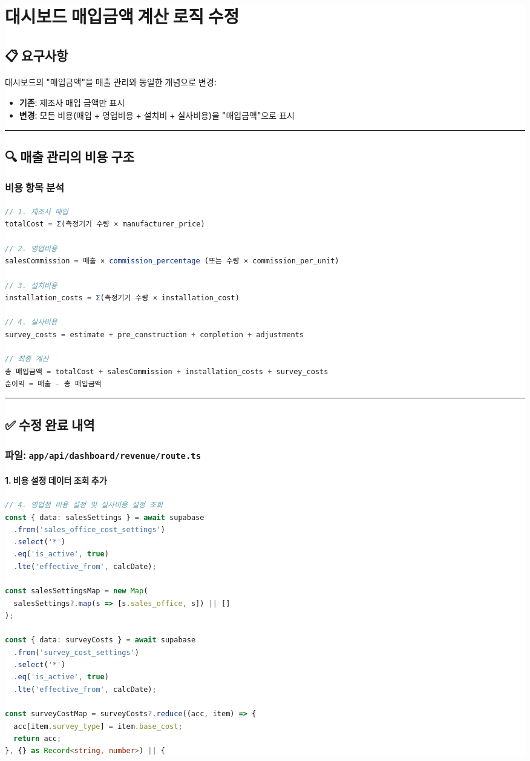 # 대시보드 매입금액 계산 로직 수정

## 📋 요구사항

대시보드의 "매입금액"을 매출 관리와 동일한 개념으로 변경:
- **기존**: 제조사 매입 금액만 표시
- **변경**: 모든 비용(매입 + 영업비용 + 설치비 + 실사비용)을 "매입금액"으로 표시

---

## 🔍 매출 관리의 비용 구조

### 비용 항목 분석

```typescript
// 1. 제조사 매입
totalCost = Σ(측정기기 수량 × manufacturer_price)

// 2. 영업비용
salesCommission = 매출 × commission_percentage (또는 수량 × commission_per_unit)

// 3. 설치비용
installation_costs = Σ(측정기기 수량 × installation_cost)

// 4. 실사비용
survey_costs = estimate + pre_construction + completion + adjustments

// 최종 계산
총 매입금액 = totalCost + salesCommission + installation_costs + survey_costs
순이익 = 매출 - 총 매입금액
```

---

## ✅ 수정 완료 내역

### 파일: `app/api/dashboard/revenue/route.ts`

#### 1. 비용 설정 데이터 조회 추가

```typescript
// 4. 영업점 비용 설정 및 실사비용 설정 조회
const { data: salesSettings } = await supabase
  .from('sales_office_cost_settings')
  .select('*')
  .eq('is_active', true)
  .lte('effective_from', calcDate);

const salesSettingsMap = new Map(
  salesSettings?.map(s => [s.sales_office, s]) || []
);

const { data: surveyCosts } = await supabase
  .from('survey_cost_settings')
  .select('*')
  .eq('is_active', true)
  .lte('effective_from', calcDate);

const surveyCostMap = surveyCosts?.reduce((acc, item) => {
  acc[item.survey_type] = item.base_cost;
  return acc;
}, {} as Record<string, number>) || {
```